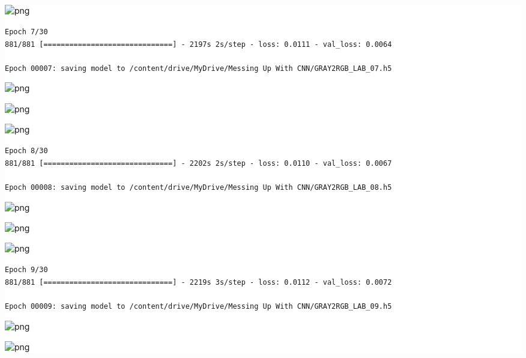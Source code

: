 ![png]({{site.url}}/assets/messing-with-cnn/l_ab/output_32_23.png)
   
 
 
    Epoch 7/30
    881/881 [==============================] - 2197s 2s/step - loss: 0.0111 - val_loss: 0.0064
   
    Epoch 00007: saving model to /content/drive/MyDrive/Messing Up With CNN/GRAY2RGB_LAB_07.h5
   
 
 
   
![png]({{site.url}}/assets/messing-with-cnn/l_ab/output_32_25.png)
   
 
 
 
   
![png]({{site.url}}/assets/messing-with-cnn/l_ab/output_32_26.png)
   
 
 
 
   
![png]({{site.url}}/assets/messing-with-cnn/l_ab/output_32_27.png)
   
 
 
    Epoch 8/30
    881/881 [==============================] - 2202s 2s/step - loss: 0.0110 - val_loss: 0.0067
   
    Epoch 00008: saving model to /content/drive/MyDrive/Messing Up With CNN/GRAY2RGB_LAB_08.h5
   
 
 
   
![png]({{site.url}}/assets/messing-with-cnn/l_ab/output_32_29.png)
   
 
 
 
   
![png]({{site.url}}/assets/messing-with-cnn/l_ab/output_32_30.png)
   
 
 
 
   
![png]({{site.url}}/assets/messing-with-cnn/l_ab/output_32_31.png)
   
 
 
    Epoch 9/30
    881/881 [==============================] - 2219s 3s/step - loss: 0.0112 - val_loss: 0.0072
   
    Epoch 00009: saving model to /content/drive/MyDrive/Messing Up With CNN/GRAY2RGB_LAB_09.h5
   
 
 
   
![png]({{site.url}}/assets/messing-with-cnn/l_ab/output_32_33.png)
   
 
 
 
   
![png]({{site.url}}/assets/messing-with-cnn/l_ab/output_32_34.png)
   